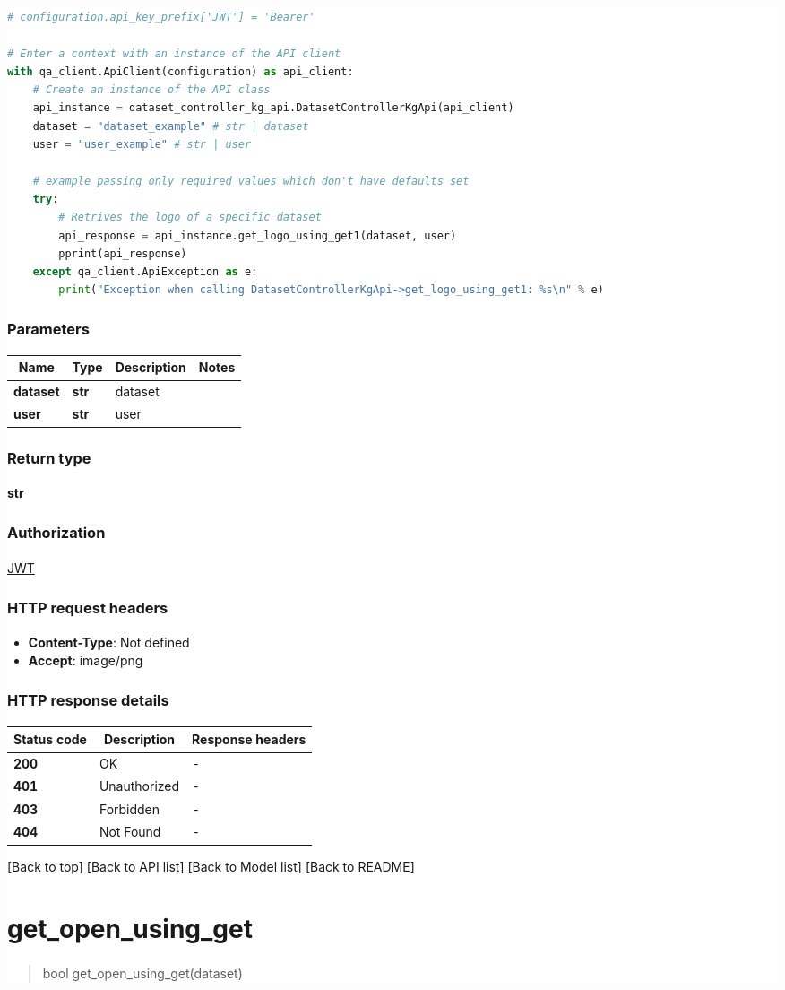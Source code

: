 ```python
# configuration.api_key_prefix['JWT'] = 'Bearer'

# Enter a context with an instance of the API client
with qa_client.ApiClient(configuration) as api_client:
    # Create an instance of the API class
    api_instance = dataset_controller_kg_api.DatasetControllerKgApi(api_client)
    dataset = "dataset_example" # str | dataset
    user = "user_example" # str | user

    # example passing only required values which don't have defaults set
    try:
        # Retrives the logo of a specific dataset
        api_response = api_instance.get_logo_using_get1(dataset, user)
        pprint(api_response)
    except qa_client.ApiException as e:
        print("Exception when calling DatasetControllerKgApi->get_logo_using_get1: %s\n" % e)
```


### Parameters

Name | Type | Description  | Notes
------------- | ------------- | ------------- | -------------
 **dataset** | **str**| dataset |
 **user** | **str**| user |

### Return type

**str**

### Authorization

[JWT](../README.md#JWT)

### HTTP request headers

 - **Content-Type**: Not defined
 - **Accept**: image/png


### HTTP response details

| Status code | Description | Response headers |
|-------------|-------------|------------------|
**200** | OK |  -  |
**401** | Unauthorized |  -  |
**403** | Forbidden |  -  |
**404** | Not Found |  -  |

[[Back to top]](#) [[Back to API list]](../README.md#documentation-for-api-endpoints) [[Back to Model list]](../README.md#documentation-for-models) [[Back to README]](../README.md)

# **get_open_using_get**
> bool get_open_using_get(dataset)
